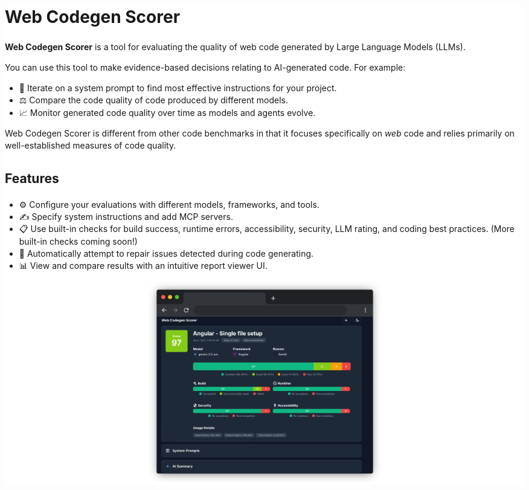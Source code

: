 # Web Codegen Scorer

**Web Codegen Scorer** is a tool for evaluating the quality of web code generated by Large Language
Models (LLMs).

You can use this tool to make evidence-based decisions relating to AI-generated code. For example:

* 🔄 Iterate on a system prompt to find most effective instructions for your project.
* ⚖️ Compare the code quality of code produced by different models.
* 📈 Monitor generated code quality over time as models and agents evolve.

Web Codegen Scorer is different from other code benchmarks in that it focuses specifically on _web_
code and relies primarily on well-established measures of code quality.

## Features

* ⚙️ Configure your evaluations with different models, frameworks, and tools.
* ✍️ Specify system instructions and add MCP servers.
* 📋 Use built-in checks for build success, runtime errors, accessibility, security, LLM rating, and
  coding best practices. (More built-in checks coming soon!)
* 🔧 Automatically attempt to repair issues detected during code generating.
* 📊 View and compare results with an intuitive report viewer UI.

<p align="center">
  <img src="docs/images/angular-screenshot.png" width="45%">